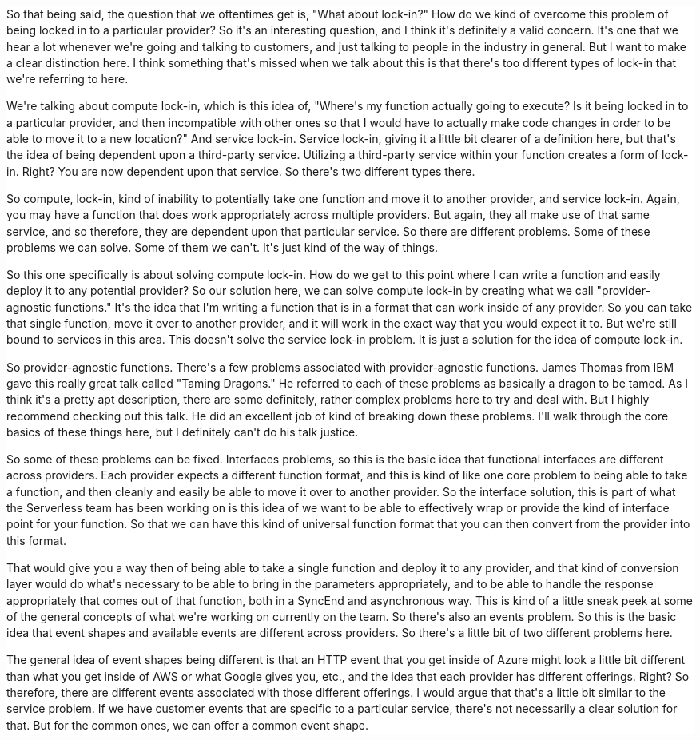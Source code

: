 So that being said, the question that we oftentimes get is, "What about lock-in?" How do we kind of overcome this problem of being locked in to a particular provider? So it's an interesting question, and I think it's definitely a valid concern. It's one that we hear a lot whenever we're going and talking to customers, and just talking to people in the industry in general. But I want to make a clear distinction here. I think something that's missed when we talk about this is that there's too different types of lock-in that we're referring to here. 

We're talking about compute lock-in, which is this idea of, "Where's my function actually going to execute? Is it being locked in to a particular provider, and then incompatible with other ones so that I would have to actually make code changes in order to be able to move it to a new location?" And service lock-in. Service lock-in, giving it a little bit clearer of a definition here, but that's the idea of being dependent upon a third-party service. Utilizing a third-party service within your function creates a form of lock-in. Right? You are now dependent upon that service. So there's two different types there. 

So compute, lock-in, kind of inability to potentially take one function and move it to another provider, and service lock-in. Again, you may have a function that does work appropriately across multiple providers. But again, they all make use of that same service, and so therefore, they are dependent upon that particular service. So there are different problems. Some of these problems we can solve. Some of them we can't. It's just kind of the way of things. 

So this one specifically is about solving compute lock-in. How do we get to this point where I can write a function and easily deploy it to any potential provider? So our solution here, we can solve compute lock-in by creating what we call "provider-agnostic functions." It's the idea that I'm writing a function that is in a format that can work inside of any provider. So you can take that single function, move it over to another provider, and it will work in the exact way that you would expect it to. But we're still bound to services in this area. This doesn't solve the service lock-in problem. It is just a solution for the idea of compute lock-in. 

So provider-agnostic functions. There's a few problems associated with provider-agnostic functions. James Thomas from IBM gave this really great talk called "Taming Dragons." He referred to each of these problems as basically a dragon to be tamed. As I think it's a pretty apt description, there are some definitely, rather complex problems here to try and deal with. But I highly recommend checking out this talk. He did an excellent job of kind of breaking down these problems. I'll walk through the core basics of these things here, but I definitely can't do his talk justice. 

So some of these problems can be fixed. Interfaces problems, so this is the basic idea that functional interfaces are different across providers. Each provider expects a different function format, and this is kind of like one core problem to being able to take a function, and then cleanly and easily be able to move it over to another provider. So the interface solution, this is part of what the Serverless team has been working on is this idea of we want to be able to effectively wrap or provide the kind of interface point for your function. So that we can have this kind of universal function format that you can then convert from the provider into this format. 

That would give you a way then of being able to take a single function and deploy it to any provider, and that kind of conversion layer would do what's necessary to be able to bring in the parameters appropriately, and to be able to handle the response appropriately that comes out of that function, both in a SyncEnd and asynchronous way. This is kind of a little sneak peek at some of the general concepts of what we're working on currently on the team. So there's also an events problem. So this is the basic idea that event shapes and available events are different across providers. So there's a little bit of two different problems here. 

The general idea of event shapes being different is that an HTTP event that you get inside of Azure might look a little bit different than what you get inside of AWS or what Google gives you, etc., and the idea that each provider has different offerings. Right? So therefore, there are different events associated with those different offerings. I would argue that that's a little bit similar to the service problem. If we have customer events that are specific to a particular service, there's not necessarily a clear solution for that. But for the common ones, we can offer a common event shape. 
